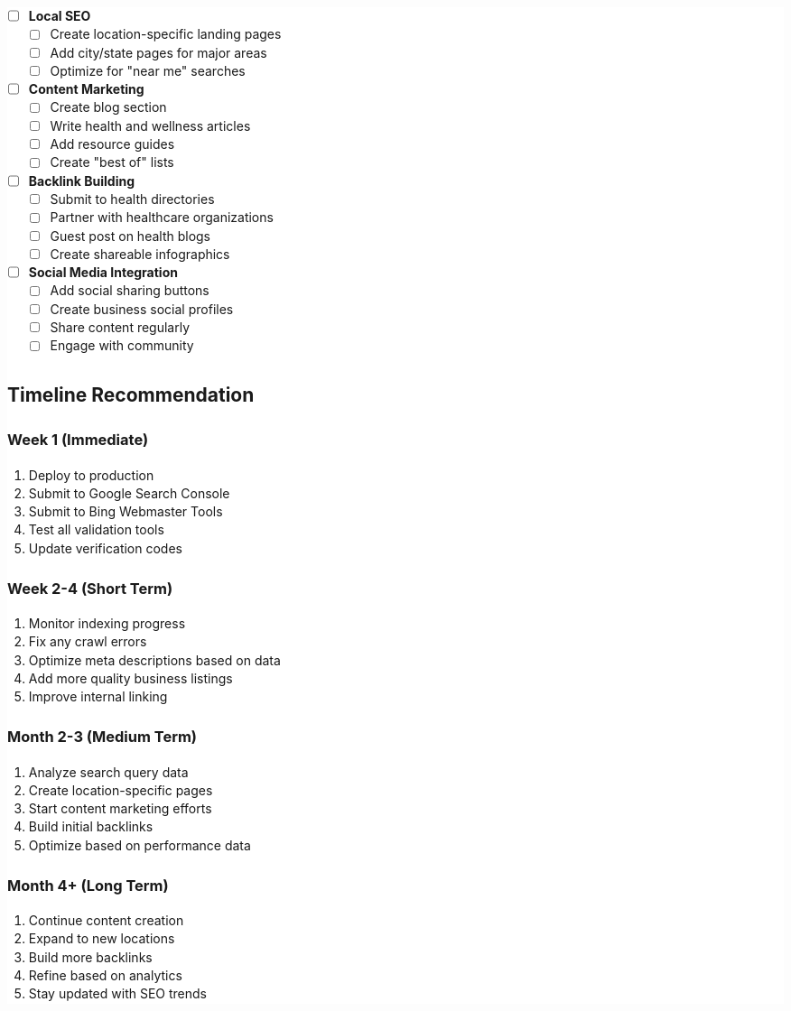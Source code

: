 - [ ] **Local SEO**
  - [ ] Create location-specific landing pages
  - [ ] Add city/state pages for major areas
  - [ ] Optimize for "near me" searches

- [ ] **Content Marketing**
  - [ ] Create blog section
  - [ ] Write health and wellness articles
  - [ ] Add resource guides
  - [ ] Create "best of" lists

- [ ] **Backlink Building**
  - [ ] Submit to health directories
  - [ ] Partner with healthcare organizations
  - [ ] Guest post on health blogs
  - [ ] Create shareable infographics

- [ ] **Social Media Integration**
  - [ ] Add social sharing buttons
  - [ ] Create business social profiles
  - [ ] Share content regularly
  - [ ] Engage with community

## Timeline Recommendation

### Week 1 (Immediate)
1. Deploy to production
2. Submit to Google Search Console
3. Submit to Bing Webmaster Tools
4. Test all validation tools
5. Update verification codes

### Week 2-4 (Short Term)
1. Monitor indexing progress
2. Fix any crawl errors
3. Optimize meta descriptions based on data
4. Add more quality business listings
5. Improve internal linking

### Month 2-3 (Medium Term)
1. Analyze search query data
2. Create location-specific pages
3. Start content marketing efforts
4. Build initial backlinks
5. Optimize based on performance data

### Month 4+ (Long Term)
1. Continue content creation
2. Expand to new locations
3. Build more backlinks
4. Refine based on analytics
5. Stay updated with SEO trends
